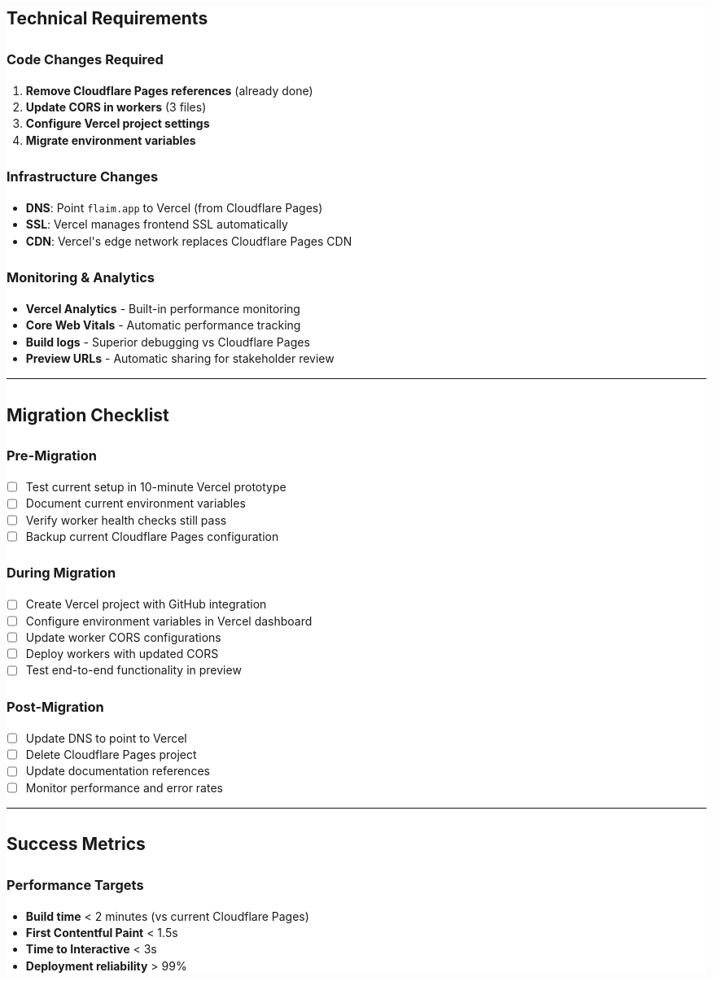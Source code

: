 
## Technical Requirements

### Code Changes Required
1. **Remove Cloudflare Pages references** (already done)
2. **Update CORS in workers** (3 files)
3. **Configure Vercel project settings**
4. **Migrate environment variables**

### Infrastructure Changes
- **DNS**: Point `flaim.app` to Vercel (from Cloudflare Pages)
- **SSL**: Vercel manages frontend SSL automatically
- **CDN**: Vercel's edge network replaces Cloudflare Pages CDN

### Monitoring & Analytics
- **Vercel Analytics** - Built-in performance monitoring
- **Core Web Vitals** - Automatic performance tracking
- **Build logs** - Superior debugging vs Cloudflare Pages
- **Preview URLs** - Automatic sharing for stakeholder review

---

## Migration Checklist

### Pre-Migration
- [ ] Test current setup in 10-minute Vercel prototype
- [ ] Document current environment variables
- [ ] Verify worker health checks still pass
- [ ] Backup current Cloudflare Pages configuration

### During Migration
- [ ] Create Vercel project with GitHub integration
- [ ] Configure environment variables in Vercel dashboard
- [ ] Update worker CORS configurations
- [ ] Deploy workers with updated CORS
- [ ] Test end-to-end functionality in preview

### Post-Migration
- [ ] Update DNS to point to Vercel
- [ ] Delete Cloudflare Pages project
- [ ] Update documentation references
- [ ] Monitor performance and error rates

---

## Success Metrics

### Performance Targets
- **Build time** < 2 minutes (vs current Cloudflare Pages)
- **First Contentful Paint** < 1.5s
- **Time to Interactive** < 3s
- **Deployment reliability** > 99%

